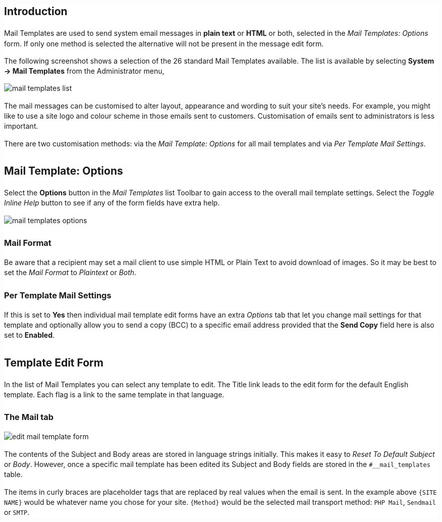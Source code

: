 

## Introduction

Mail Templates are used to send system email messages in **plain text** or **HTML** or both, selected in the *Mail Templates: Options* form. If only one method is selected the alternative will not be present in the message edit form. 

The following screenshot shows a selection of the 26 standard Mail Templates available. The list is available by selecting **System -> Mail Templates** from the Administrator menu,

![mail templates list](../../../en/images/templates/mail-templates-list.png)

The mail messages can be customised to alter layout, appearance and wording to suit your site’s needs. For example, you might like to use a site logo and colour scheme in those emails sent to customers. Customisation of emails sent to administrators is less important. 

There are two customisation methods: via the *Mail Template: Options* for all mail templates and via *Per Template Mail Settings*.

## Mail Template: Options

Select the **Options** button in the *Mail Templates* list Toolbar to gain access to the overall mail template settings. Select the *Toggle Inline Help* button to see if any of the form fields have extra help.

![mail templates options](../../../en/images/templates/mail-templates-options.png)

### Mail Format

Be aware that a recipient may set a mail client to use simple HTML or Plain Text to avoid download of images. So it may be best to set the *Mail Format* to *Plaintext* or *Both*.

### Per Template Mail Settings

If this is set to **Yes** then individual mail template edit forms have an extra *Options* tab that let you change mail settings for that template and optionally allow you to send a copy (BCC) to a specific email address provided that the **Send Copy** field here is also set to **Enabled**.

## Template Edit Form

In the list of Mail Templates you can select any template to edit. The Title link leads to the edit form for the default English template. Each flag is a link to the same template in that language.

### The Mail tab

![edit mail template form](../../../en/images/templates/mail-template-edit.png)

The contents of the Subject and Body areas are stored in language strings initially. This makes it easy to *Reset To Default Subject* or *Body*. However, once a specific mail template has been edited its Subject and Body fields are stored in the `#__mail_templates` table. 

The items in curly braces are placeholder tags that are replaced by real values when the email is sent. In the example above `{SITENAME}` would be whatever name you chose for your site. `{Method}` would be the selected mail transport method: `PHP Mail`, `Sendmail` or `SMTP`.
